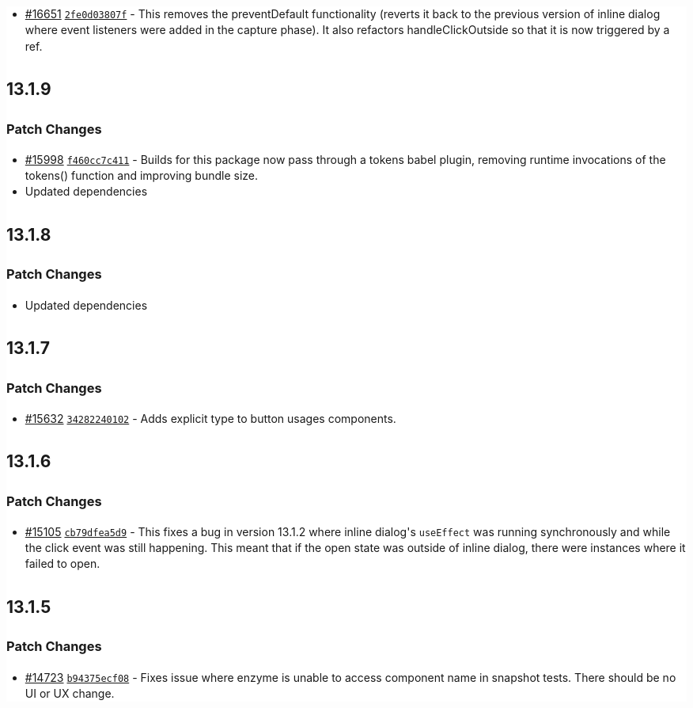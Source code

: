 - [#16651](https://bitbucket.org/atlassian/atlassian-frontend/pull-requests/16651)
  [`2fe0d03807f`](https://bitbucket.org/atlassian/atlassian-frontend/commits/2fe0d03807f) - This
  removes the preventDefault functionality (reverts it back to the previous version of inline dialog
  where event listeners were added in the capture phase). It also refactors handleClickOutside so
  that it is now triggered by a ref.

## 13.1.9

### Patch Changes

- [#15998](https://bitbucket.org/atlassian/atlassian-frontend/pull-requests/15998)
  [`f460cc7c411`](https://bitbucket.org/atlassian/atlassian-frontend/commits/f460cc7c411) - Builds
  for this package now pass through a tokens babel plugin, removing runtime invocations of the
  tokens() function and improving bundle size.
- Updated dependencies

## 13.1.8

### Patch Changes

- Updated dependencies

## 13.1.7

### Patch Changes

- [#15632](https://bitbucket.org/atlassian/atlassian-frontend/pull-requests/15632)
  [`34282240102`](https://bitbucket.org/atlassian/atlassian-frontend/commits/34282240102) - Adds
  explicit type to button usages components.

## 13.1.6

### Patch Changes

- [#15105](https://bitbucket.org/atlassian/atlassian-frontend/pull-requests/15105)
  [`cb79dfea5d9`](https://bitbucket.org/atlassian/atlassian-frontend/commits/cb79dfea5d9) - This
  fixes a bug in version 13.1.2 where inline dialog's `useEffect` was running synchronously and
  while the click event was still happening. This meant that if the open state was outside of inline
  dialog, there were instances where it failed to open.

## 13.1.5

### Patch Changes

- [#14723](https://bitbucket.org/atlassian/atlassian-frontend/pull-requests/14723)
  [`b94375ecf08`](https://bitbucket.org/atlassian/atlassian-frontend/commits/b94375ecf08) - Fixes
  issue where enzyme is unable to access component name in snapshot tests. There should be no UI or
  UX change.
